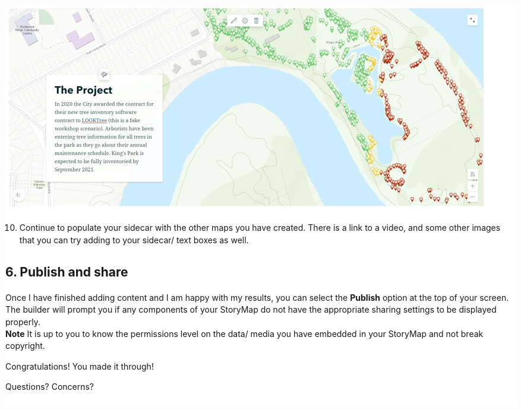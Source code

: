 ![AGOL workspace](img/share/step5d.PNG)<br>  

10. Continue to populate your sidecar with the other maps you have created. There is a link to a video, and some other images that you can try adding to your sidecar/ text boxes as well.  


## 6. Publish and share  
Once I have finished adding content and I am happy with my results, you can select the **Publish** option at the top of your screen. The builder will prompt you if any components of your StoryMap do not have the appropriate sharing settings to be displayed properly.  
**Note** It is up to you to know the permissions level on the data/ media you have embedded in your StoryMap and not break copyright.  


Congratulations! You made it through!  

Questions? Concerns?  
<br>

